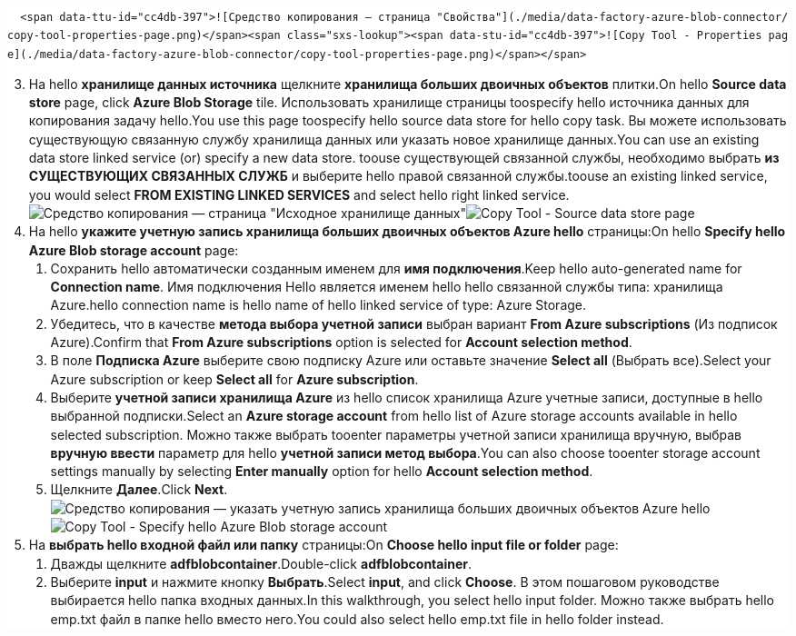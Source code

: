       <span data-ttu-id="cc4db-397">![Средство копирования — страница "Свойства"](./media/data-factory-azure-blob-connector/copy-tool-properties-page.png)</span><span class="sxs-lookup"><span data-stu-id="cc4db-397">![Copy Tool - Properties page](./media/data-factory-azure-blob-connector/copy-tool-properties-page.png)</span></span> 
3. <span data-ttu-id="cc4db-398">На hello **хранилище данных источника** щелкните **хранилища больших двоичных объектов** плитки.</span><span class="sxs-lookup"><span data-stu-id="cc4db-398">On hello **Source data store** page, click **Azure Blob Storage** tile.</span></span> <span data-ttu-id="cc4db-399">Использовать хранилище страницы toospecify hello источника данных для копирования задачу hello.</span><span class="sxs-lookup"><span data-stu-id="cc4db-399">You use this page toospecify hello source data store for hello copy task.</span></span> <span data-ttu-id="cc4db-400">Вы можете использовать существующую связанную службу хранилища данных или указать новое хранилище данных.</span><span class="sxs-lookup"><span data-stu-id="cc4db-400">You can use an existing data store linked service (or) specify a new data store.</span></span> <span data-ttu-id="cc4db-401">toouse существующей связанной службы, необходимо выбрать **из СУЩЕСТВУЮЩИХ СВЯЗАННЫХ СЛУЖБ** и выберите hello правой связанной службы.</span><span class="sxs-lookup"><span data-stu-id="cc4db-401">toouse an existing linked service, you would select **FROM EXISTING LINKED SERVICES** and select hello right linked service.</span></span> 
    <span data-ttu-id="cc4db-402">![Средство копирования — страница "Исходное хранилище данных"](./media/data-factory-azure-blob-connector/copy-tool-source-data-store-page.png)</span><span class="sxs-lookup"><span data-stu-id="cc4db-402">![Copy Tool - Source data store page](./media/data-factory-azure-blob-connector/copy-tool-source-data-store-page.png)</span></span>
4. <span data-ttu-id="cc4db-403">На hello **укажите учетную запись хранилища больших двоичных объектов Azure hello** страницы:</span><span class="sxs-lookup"><span data-stu-id="cc4db-403">On hello **Specify hello Azure Blob storage account** page:</span></span>
   1. <span data-ttu-id="cc4db-404">Сохранить hello автоматически созданным именем для **имя подключения**.</span><span class="sxs-lookup"><span data-stu-id="cc4db-404">Keep hello auto-generated name for **Connection name**.</span></span> <span data-ttu-id="cc4db-405">Имя подключения Hello является именем hello hello связанной службы типа: хранилища Azure.</span><span class="sxs-lookup"><span data-stu-id="cc4db-405">hello connection name is hello name of hello linked service of type: Azure Storage.</span></span> 
   2. <span data-ttu-id="cc4db-406">Убедитесь, что в качестве **метода выбора учетной записи** выбран вариант **From Azure subscriptions** (Из подписок Azure).</span><span class="sxs-lookup"><span data-stu-id="cc4db-406">Confirm that **From Azure subscriptions** option is selected for **Account selection method**.</span></span>
   3. <span data-ttu-id="cc4db-407">В поле **Подписка Azure** выберите свою подписку Azure или оставьте значение **Select all** (Выбрать все).</span><span class="sxs-lookup"><span data-stu-id="cc4db-407">Select your Azure subscription or keep **Select all** for **Azure subscription**.</span></span>   
   4. <span data-ttu-id="cc4db-408">Выберите **учетной записи хранилища Azure** из hello список хранилища Azure учетные записи, доступные в hello выбранной подписки.</span><span class="sxs-lookup"><span data-stu-id="cc4db-408">Select an **Azure storage account** from hello list of Azure storage accounts available in hello selected subscription.</span></span> <span data-ttu-id="cc4db-409">Можно также выбрать tooenter параметры учетной записи хранилища вручную, выбрав **вручную ввести** параметр для hello **учетной записи метод выбора**.</span><span class="sxs-lookup"><span data-stu-id="cc4db-409">You can also choose tooenter storage account settings manually by selecting **Enter manually** option for hello **Account selection method**.</span></span>
   5. <span data-ttu-id="cc4db-410">Щелкните **Далее**.</span><span class="sxs-lookup"><span data-stu-id="cc4db-410">Click **Next**.</span></span> 
      <span data-ttu-id="cc4db-411">![Средство копирования — указать учетную запись хранилища больших двоичных объектов Azure hello](./media/data-factory-azure-blob-connector/copy-tool-specify-azure-blob-storage-account.png)</span><span class="sxs-lookup"><span data-stu-id="cc4db-411">![Copy Tool - Specify hello Azure Blob storage account](./media/data-factory-azure-blob-connector/copy-tool-specify-azure-blob-storage-account.png)</span></span>
5. <span data-ttu-id="cc4db-412">На **выбрать hello входной файл или папку** страницы:</span><span class="sxs-lookup"><span data-stu-id="cc4db-412">On **Choose hello input file or folder** page:</span></span>
   1. <span data-ttu-id="cc4db-413">Дважды щелкните **adfblobcontainer**.</span><span class="sxs-lookup"><span data-stu-id="cc4db-413">Double-click **adfblobcontainer**.</span></span>
   2. <span data-ttu-id="cc4db-414">Выберите **input** и нажмите кнопку **Выбрать**.</span><span class="sxs-lookup"><span data-stu-id="cc4db-414">Select **input**, and click **Choose**.</span></span> <span data-ttu-id="cc4db-415">В этом пошаговом руководстве выбирается hello папка входных данных.</span><span class="sxs-lookup"><span data-stu-id="cc4db-415">In this walkthrough, you select hello input folder.</span></span> <span data-ttu-id="cc4db-416">Можно также выбрать hello emp.txt файл в папке hello вместо него.</span><span class="sxs-lookup"><span data-stu-id="cc4db-416">You could also select hello emp.txt file in hello folder instead.</span></span> 